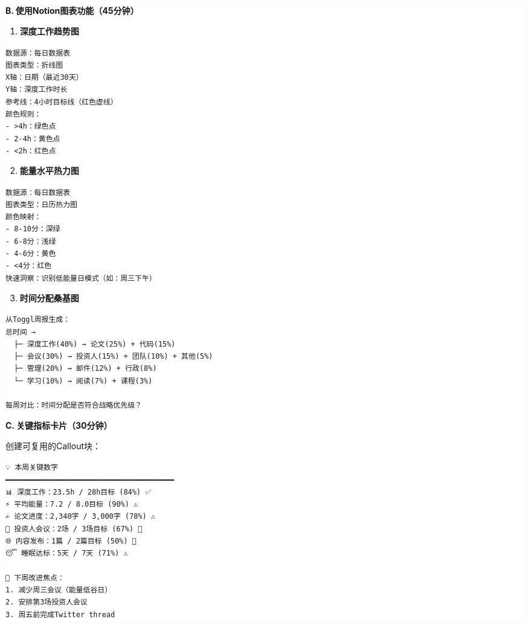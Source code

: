 **B. 使用Notion图表功能（45分钟）**

1. **深度工作趋势图**

```
数据源：每日数据表
图表类型：折线图
X轴：日期（最近30天）
Y轴：深度工作时长
参考线：4小时目标线（红色虚线）
颜色规则：
- >4h：绿色点
- 2-4h：黄色点
- <2h：红色点
```

2. **能量水平热力图**

```
数据源：每日数据表
图表类型：日历热力图
颜色映射：
- 8-10分：深绿
- 6-8分：浅绿
- 4-6分：黄色
- <4分：红色
快速洞察：识别低能量日模式（如：周三下午）
```

3. **时间分配桑基图**

```
从Toggl周报生成：
总时间 → 
  ├─ 深度工作(40%) → 论文(25%) + 代码(15%)
  ├─ 会议(30%) → 投资人(15%) + 团队(10%) + 其他(5%)
  ├─ 管理(20%) → 邮件(12%) + 行政(8%)
  └─ 学习(10%) → 阅读(7%) + 课程(3%)

每周对比：时间分配是否符合战略优先级？
```

**C. 关键指标卡片（30分钟）**

创建可复用的Callout块：

```
💡 本周关键数字
━━━━━━━━━━━━━━━━━━━━━━━━━━━━━━━━━━━━━━━
📊 深度工作：23.5h / 28h目标 (84%) ✅
⚡ 平均能量：7.2 / 8.0目标 (90%) ⚠️
✍️ 论文进度：2,340字 / 3,000字 (78%) ⚠️
💼 投资人会议：2场 / 3场目标 (67%) 🔴
🌐 内容发布：1篇 / 2篇目标 (50%) 🔴
😴 睡眠达标：5天 / 7天 (71%) ⚠️

🎯 下周改进焦点：
1. 减少周三会议（能量低谷日）
2. 安排第3场投资人会议
3. 周五前完成Twitter thread
```
